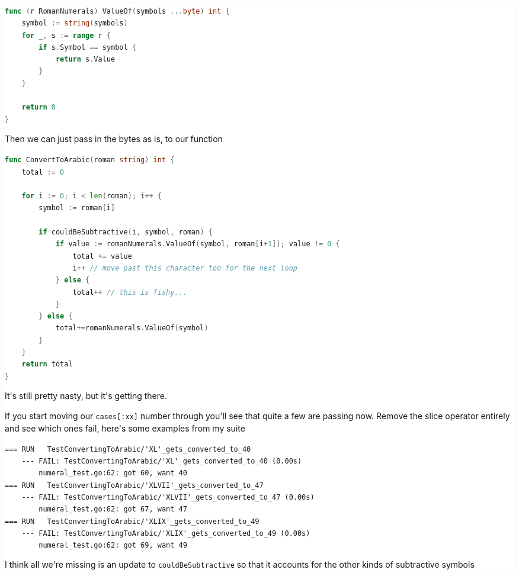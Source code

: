 ```go
func (r RomanNumerals) ValueOf(symbols ...byte) int {
	symbol := string(symbols)
	for _, s := range r {
		if s.Symbol == symbol {
			return s.Value
		}
	}

	return 0
}
```

Then we can just pass in the bytes as is, to our function

```go
func ConvertToArabic(roman string) int {
	total := 0

	for i := 0; i < len(roman); i++ {
		symbol := roman[i]

		if couldBeSubtractive(i, symbol, roman) {
			if value := romanNumerals.ValueOf(symbol, roman[i+1]); value != 0 {
				total += value
				i++ // move past this character too for the next loop
			} else {
				total++ // this is fishy...
			}
		} else {
			total+=romanNumerals.ValueOf(symbol)
		}
	}
	return total
}
```

It's still pretty nasty, but it's getting there.

If you start moving our `cases[:xx]` number through you'll see that quite a few are passing now. Remove the slice operator entirely and see which ones fail, here's some examples from my suite

```
=== RUN   TestConvertingToArabic/'XL'_gets_converted_to_40
    --- FAIL: TestConvertingToArabic/'XL'_gets_converted_to_40 (0.00s)
        numeral_test.go:62: got 60, want 40
=== RUN   TestConvertingToArabic/'XLVII'_gets_converted_to_47
    --- FAIL: TestConvertingToArabic/'XLVII'_gets_converted_to_47 (0.00s)
        numeral_test.go:62: got 67, want 47
=== RUN   TestConvertingToArabic/'XLIX'_gets_converted_to_49
    --- FAIL: TestConvertingToArabic/'XLIX'_gets_converted_to_49 (0.00s)
        numeral_test.go:62: got 69, want 49
```

I think all we're missing is an update to `couldBeSubtractive` so that it accounts for the other kinds of subtractive symbols
